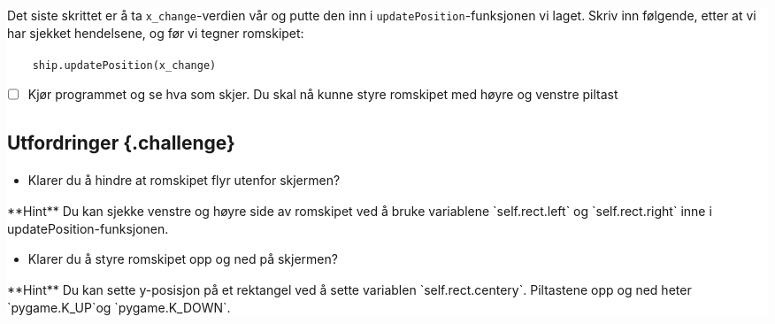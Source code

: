 Det siste skrittet er å ta `x_change`-verdien vår og putte den inn i `updatePosition`-funksjonen vi laget. Skriv inn følgende, etter at vi har sjekket hendelsene, og før vi tegner romskipet:

```python
    ship.updatePosition(x_change)
```

- [ ] Kjør programmet og se hva som skjer. Du skal nå kunne styre romskipet med høyre og venstre piltast


## Utfordringer {.challenge}
 - Klarer du å hindre at romskipet flyr utenfor skjermen?
<toggle>
**Hint**
<hide>
  Du kan sjekke venstre og høyre side av romskipet ved å bruke variablene `self.rect.left` og `self.rect.right` inne i updatePosition-funksjonen.
</hide>
</toggle>

 - Klarer du å styre romskipet opp og ned på skjermen?
<toggle>
**Hint**
<hide>
  Du kan sette y-posisjon på et rektangel ved å sette variablen `self.rect.centery`. Piltastene opp og ned heter `pygame.K_UP`og `pygame.K_DOWN`.
</hide>
</toggle>
